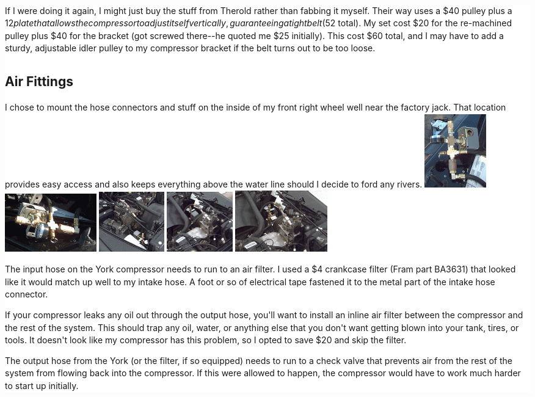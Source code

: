 If I were doing it again, I might just buy the stuff from Therold rather than fabbing it myself. Their way uses a $40 pulley plus a $12 plate that allows the compressor to adjust itself vertically, guaranteeing a tight belt ($52 total). My set cost $20 for the re-machined pulley plus $40 for the bracket (got screwed there--he quoted me $25 initially). This cost $60 total, and I may have to add a sturdy, adjustable idler pulley to my compressor bracket if the belt turns out to be too loose.

## Air Fittings

I chose to mount the hose connectors and stuff on the inside of my front right wheel well near the factory jack. That location provides easy access and also keeps everything above the water line should I decide to ford any rivers. [![(Air Fitting Assembly Photo 1)](../img/body/york/fitting7_t.gif)](../img/body/york/fitting7.gif) [![(Air Fitting Assembly Photo 2)](../img/body/york/fitting6_t.gif)](../img/body/york/fitting6.gif)
[![(Air Fitting Placement Photo 1)](../img/body/york/engine4_t.gif)](../img/body/york/engine4.gif) [![(Air Fitting Placement Photo 2)](../img/body/york/engine5_t.gif)](../img/body/york/engine5.gif) [![(Air Fitting Placement Photo 3)](../img/body/york/engine1_t.gif)](../img/body/york/engine1.gif)

The input hose on the York compressor needs to run to an air filter. I used a $4 crankcase filter (Fram part BA3631) that looked like it would match up well to my intake hose. A foot or so of electrical tape fastened it to the metal part of the intake hose connector.

If your compressor leaks any oil out through the output hose, you'll want to install an inline air filter between the compressor and the rest of the system. This should trap any oil, water, or anything else that you don't want getting blown into your tank, tires, or tools. It doesn't look like my compressor has this problem, so I opted to save $20 and skip the filter.

The output hose from the York (or the filter, if so equipped) needs to run to a check valve that prevents air from the rest of the system from flowing back into the compressor. If this were allowed to happen, the compressor would have to work much harder to start up initially.
